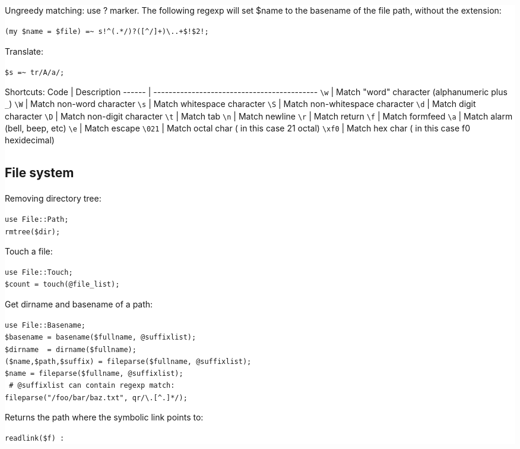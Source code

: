 Ungreedy matching: use ? marker.
The following regexp will set $name to the basename of the file path, without the extension:
```perl6
(my $name = $file) =~ s!^(.*/)?([^/]+)\..+$!$2!;
```

Translate:
```perl6
$s =~ tr/A/a/;
```

Shortcuts:
Code   | Description
------ | -------------------------------------------
`\w`   | Match "word" character (alphanumeric plus `_`)
`\W`   | Match non-word character
`\s`   | Match whitespace character
`\S`   | Match non-whitespace character
`\d`   | Match digit character
`\D`   | Match non-digit character
`\t`   | Match tab
`\n`   | Match newline
`\r`   | Match return
`\f`   | Match formfeed
`\a`   | Match alarm (bell, beep, etc)
`\e`   | Match escape
`\021` | Match octal char ( in this case 21 octal)
`\xf0` | Match hex char ( in this case f0 hexidecimal)

## File system

Removing directory tree:
```perl6
use File::Path;
rmtree($dir);
```
	
Touch a file:
```perl6
use File::Touch;
$count = touch(@file_list);
```

Get dirname and basename of a path:
```perl6
use File::Basename;
$basename = basename($fullname, @suffixlist);
$dirname  = dirname($fullname);
($name,$path,$suffix) = fileparse($fullname, @suffixlist);
$name = fileparse($fullname, @suffixlist);
 # @suffixlist can contain regexp match:
fileparse("/foo/bar/baz.txt", qr/\.[^.]*/);
```

Returns the path where the symbolic link points to:
```perl6
readlink($f) : 
```

